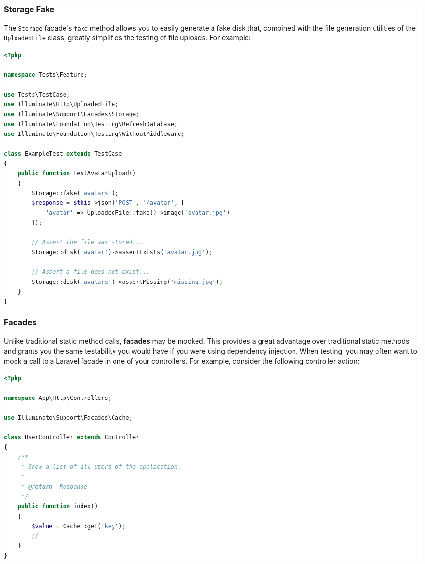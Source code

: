 

### Storage Fake

The `Storage` facade's `fake` method allows you to easily generate a fake disk that, combined with the file generation utilities of the `UploadedFile` class, greatly simplifies the testing of file uploads. For example:

```php
<?php
    
namespace Tests\Feature;

use Tests\TestCase;
use Illuminate\Http\UploadedFile;
use Illuminate\Support\Facades\Storage;
use Illuminate\Foundation\Testing\RefreshDatabase;
use Illuminate\Foundation\Testing\WithoutMiddleware;

class ExampleTest extends TestCase
{
    public function testAvatarUpload()
    {
        Storage::fake('avatars');
        $response = $this->json('POST', '/avatar', [
            'avatar' => UploadedFile::fake()->image('avatar.jpg')
        ]);
        
        // Assert the file was stored...
        Storage::disk('avatar')->assertExists('avatar.jpg');
        
        // Assert a file does not exist...
        Storage::disk('avatars')->assertMissing('missing.jpg');
    }
}
```



### Facades

Unlike traditional static method calls, **facades** may be mocked. This provides a great advantage over traditional static methods and grants you the same testability you would have if you were using dependency injection. When testing, you may often want to mock a call to a Laravel facade in one of your controllers. For example, consider the following controller action:

```php
<?php
    
namespace App\Http\Controllers;

use Illuminate\Support\Facades\Cache;

class UserController extends Controller
{
    /**
     * Show a list of all users of the application.
     *
     * @return  Response
     */
    public function index()
    {
        $value = Cache::get('key');
        //
    }
}
```